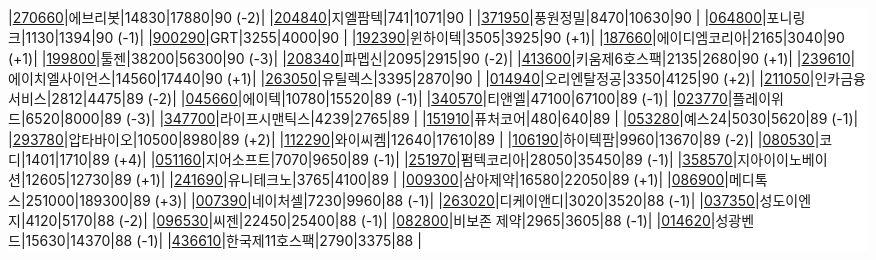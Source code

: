 |[270660](https://finance.daum.net/quotes/A270660)|에브리봇|14830|17880|90 (-2)|
|[204840](https://finance.daum.net/quotes/A204840)|지엘팜텍|741|1071|90 |
|[371950](https://finance.daum.net/quotes/A371950)|풍원정밀|8470|10630|90 |
|[064800](https://finance.daum.net/quotes/A064800)|포니링크|1130|1394|90 (-1)|
|[900290](https://finance.daum.net/quotes/A900290)|GRT|3255|4000|90 |
|[192390](https://finance.daum.net/quotes/A192390)|윈하이텍|3505|3925|90 (+1)|
|[187660](https://finance.daum.net/quotes/A187660)|에이디엠코리아|2165|3040|90 (+1)|
|[199800](https://finance.daum.net/quotes/A199800)|툴젠|38200|56300|90 (-3)|
|[208340](https://finance.daum.net/quotes/A208340)|파멥신|2095|2915|90 (-2)|
|[413600](https://finance.daum.net/quotes/A413600)|키움제6호스팩|2135|2680|90 (+1)|
|[239610](https://finance.daum.net/quotes/A239610)|에이치엘사이언스|14560|17440|90 (+1)|
|[263050](https://finance.daum.net/quotes/A263050)|유틸렉스|3395|2870|90 |
|[014940](https://finance.daum.net/quotes/A014940)|오리엔탈정공|3350|4125|90 (+2)|
|[211050](https://finance.daum.net/quotes/A211050)|인카금융서비스|2812|4475|89 (-2)|
|[045660](https://finance.daum.net/quotes/A045660)|에이텍|10780|15520|89 (-1)|
|[340570](https://finance.daum.net/quotes/A340570)|티앤엘|47100|67100|89 (-1)|
|[023770](https://finance.daum.net/quotes/A023770)|플레이위드|6520|8000|89 (-3)|
|[347700](https://finance.daum.net/quotes/A347700)|라이프시맨틱스|4239|2765|89 |
|[151910](https://finance.daum.net/quotes/A151910)|퓨처코어|480|640|89 |
|[053280](https://finance.daum.net/quotes/A053280)|예스24|5030|5620|89 (-1)|
|[293780](https://finance.daum.net/quotes/A293780)|압타바이오|10500|8980|89 (+2)|
|[112290](https://finance.daum.net/quotes/A112290)|와이씨켐|12640|17610|89 |
|[106190](https://finance.daum.net/quotes/A106190)|하이텍팜|9960|13670|89 (-2)|
|[080530](https://finance.daum.net/quotes/A080530)|코디|1401|1710|89 (+4)|
|[051160](https://finance.daum.net/quotes/A051160)|지어소프트|7070|9650|89 (-1)|
|[251970](https://finance.daum.net/quotes/A251970)|펌텍코리아|28050|35450|89 (-1)|
|[358570](https://finance.daum.net/quotes/A358570)|지아이이노베이션|12605|12730|89 (+1)|
|[241690](https://finance.daum.net/quotes/A241690)|유니테크노|3765|4100|89 |
|[009300](https://finance.daum.net/quotes/A009300)|삼아제약|16580|22050|89 (+1)|
|[086900](https://finance.daum.net/quotes/A086900)|메디톡스|251000|189300|89 (+3)|
|[007390](https://finance.daum.net/quotes/A007390)|네이처셀|7230|9960|88 (-1)|
|[263020](https://finance.daum.net/quotes/A263020)|디케이앤디|3020|3520|88 (-1)|
|[037350](https://finance.daum.net/quotes/A037350)|성도이엔지|4120|5170|88 (-2)|
|[096530](https://finance.daum.net/quotes/A096530)|씨젠|22450|25400|88 (-1)|
|[082800](https://finance.daum.net/quotes/A082800)|비보존 제약|2965|3605|88 (-1)|
|[014620](https://finance.daum.net/quotes/A014620)|성광벤드|15630|14370|88 (-1)|
|[436610](https://finance.daum.net/quotes/A436610)|한국제11호스팩|2790|3375|88 |